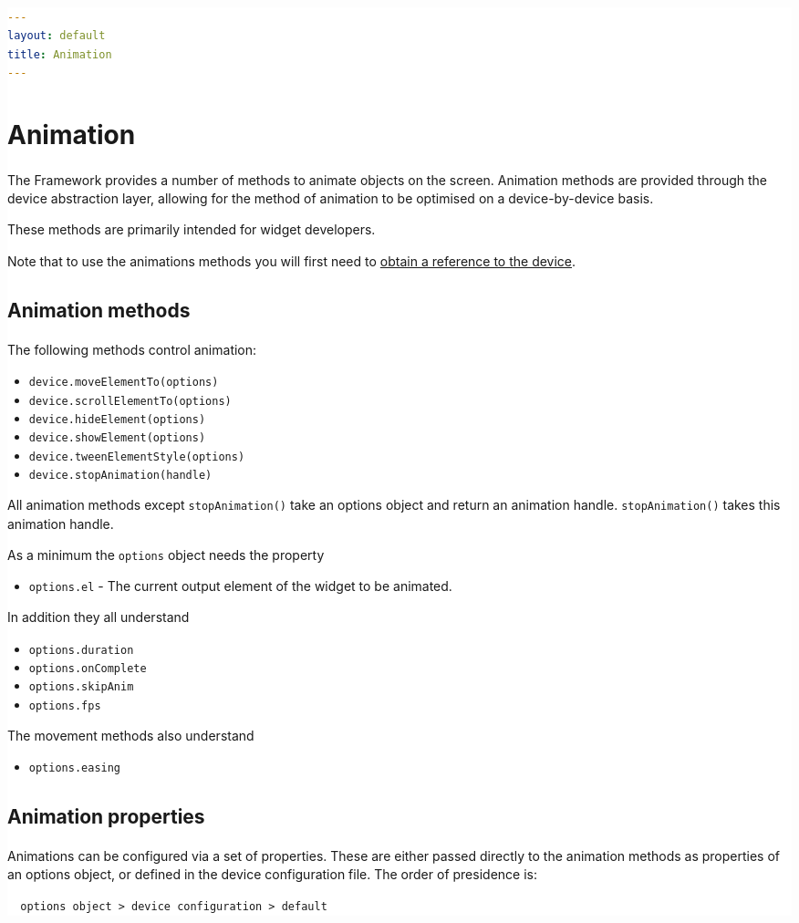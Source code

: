 ```yaml
---
layout: default
title: Animation
---
```

# Animation

<p class="lead">The Framework provides a number of methods to animate objects on the screen. Animation methods are provided through the device abstraction layer, allowing for the method of animation to be optimised on a device-by-device basis.</p>

These methods are primarily intended for widget developers.

Note that to use the animations methods you will first need to [obtain a reference to the device](/tal/faq.html#question-how-do-i-get-a-reference-the-device-abstraction-layer-in-the-code).

## Animation methods

The following methods control animation:

* `device.moveElementTo(options)`
* `device.scrollElementTo(options)`
* `device.hideElement(options)`
* `device.showElement(options)`
* `device.tweenElementStyle(options)`
* `device.stopAnimation(handle)`

All animation methods except `stopAnimation()` take an options object and return an animation handle.
`stopAnimation()` takes this animation handle.

As a minimum the `options` object needs the property

* `options.el` - The current output element of the widget to be animated.

In addition they all understand

* `options.duration`
* `options.onComplete`
* `options.skipAnim`
* `options.fps`

The movement methods also understand

* `options.easing`

## Animation properties

Animations can be configured via a set of properties. These are either passed directly to the animation methods as properties of an options object, or defined in the device configuration file.
The order of presidence is:

      options object > device configuration > default
